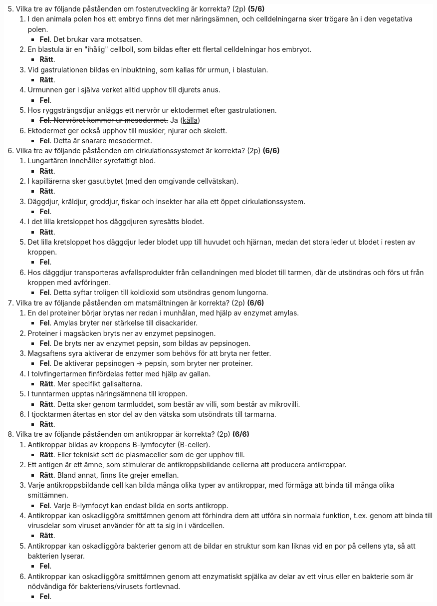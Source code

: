 5. Vilka tre av följande påståenden om fosterutveckling är korrekta? (2p) **(5/6)**
    1. I den animala polen hos ett embryo finns det mer näringsämnen, och celldelningarna sker trögare än i den vegetativa polen.
	    - **Fel**. Det brukar vara motsatsen.
    2. En blastula är en "ihålig" cellboll, som bildas efter ett flertal celldelningar hos embryot.
	    - **Rätt**.
    3. Vid gastrulationen bildas en inbuktning, som kallas för urmun, i blastulan.
	    - **Rätt**.
    4. Urmunnen ger i själva verket alltid upphov till djurets anus.
	    - **Fel**.
    5. Hos ryggsträngsdjur anläggs ett nervrör ur ektodermet efter gastrulationen.
	    - ~~**Fel**. Nervröret kommer ur mesodermet.~~ Ja ([källa](https://en.wikipedia.org/wiki/Dorsal_nerve_cord))
    6. Ektodermet ger också upphov till muskler, njurar och skelett.
	    - **Fel**. Detta är snarare mesodermet.
6. Vilka tre av följande påståenden om cirkulationssystemet är korrekta? (2p) **(6/6)**
    1. Lungartären innehåller syrefattigt blod.
	    - **Rätt**.
    2. I kapillärerna sker gasutbytet (med den omgivande cellvätskan).
	    - **Rätt**.
    3. Däggdjur, kräldjur, groddjur, fiskar och insekter har alla ett öppet cirkulationssystem.
	    - **Fel**.
    4. I det lilla kretsloppet hos däggdjuren syresätts blodet.
	    - **Rätt**.
    5. Det lilla kretsloppet hos däggdjur leder blodet upp till huvudet och hjärnan, medan det stora leder ut blodet i resten av kroppen.
	    - **Fel**.
    6. Hos däggdjur transporteras avfallsprodukter från cellandningen med blodet till tarmen, där de utsöndras och förs ut från kroppen med avföringen.
	    - **Fel**. Detta syftar troligen till koldioxid som utsöndras genom lungorna.
7. Vilka tre av följande påståenden om matsmältningen är korrekta? (2p) **(6/6)**
    1. En del proteiner börjar brytas ner redan i munhålan, med hjälp av enzymet amylas.
	    - **Fel**. Amylas bryter ner stärkelse till disackarider.
    2. Proteiner i magsäcken bryts ner av enzymet pepsinogen.
	    - **Fel**. De bryts ner av enzymet pepsin, som bildas av pepsinogen.
    3. Magsaftens syra aktiverar de enzymer som behövs för att bryta ner fetter.
	    - **Fel**. De aktiverar pepsinogen -> pepsin, som bryter ner proteiner.
    4. I tolvfingertarmen finfördelas fetter med hjälp av gallan.
	    - **Rätt**. Mer specifikt gallsalterna.
    5. I tunntarmen upptas näringsämnena till kroppen.
	    - **Rätt**. Detta sker genom tarmluddet, som består av villi, som består av mikrovilli.
    6. I tjocktarmen återtas en stor del av den vätska som utsöndrats till tarmarna.
	    - **Rätt**.
8. Vilka tre av följande påståenden om antikroppar är korrekta? (2p) **(6/6)**
    1. Antikroppar bildas av kroppens B-lymfocyter (B-celler).
	    - **Rätt**. Eller tekniskt sett de plasmaceller som de ger upphov till.
    2. Ett antigen är ett ämne, som stimulerar de antikroppsbildande cellerna att producera antikroppar.
	    - **Rätt**. Bland annat, finns lite grejer emellan.
    3. Varje antikroppsbildande cell kan bilda många olika typer av antikroppar, med förmåga att binda till många olika smittämnen.
	    - **Fel**. Varje B-lymfocyt kan endast bilda en sorts antikropp.
    4. Antikroppar kan oskadliggöra smittämnen genom att förhindra dem att utföra sin normala funktion, t.ex. genom att binda till virusdelar som viruset använder för att ta sig in i värdcellen. 
	    - **Rätt**.
    5. Antikroppar kan oskadliggöra bakterier genom att de bildar en struktur som kan liknas vid en por på cellens yta, så att bakterien lyserar.
	    - **Fel**.
    6. Antikroppar kan oskadliggöra smittämnen genom att enzymatiskt spjälka av delar av ett virus eller en bakterie som är nödvändiga för bakteriens/virusets fortlevnad.
	    - **Fel**.

